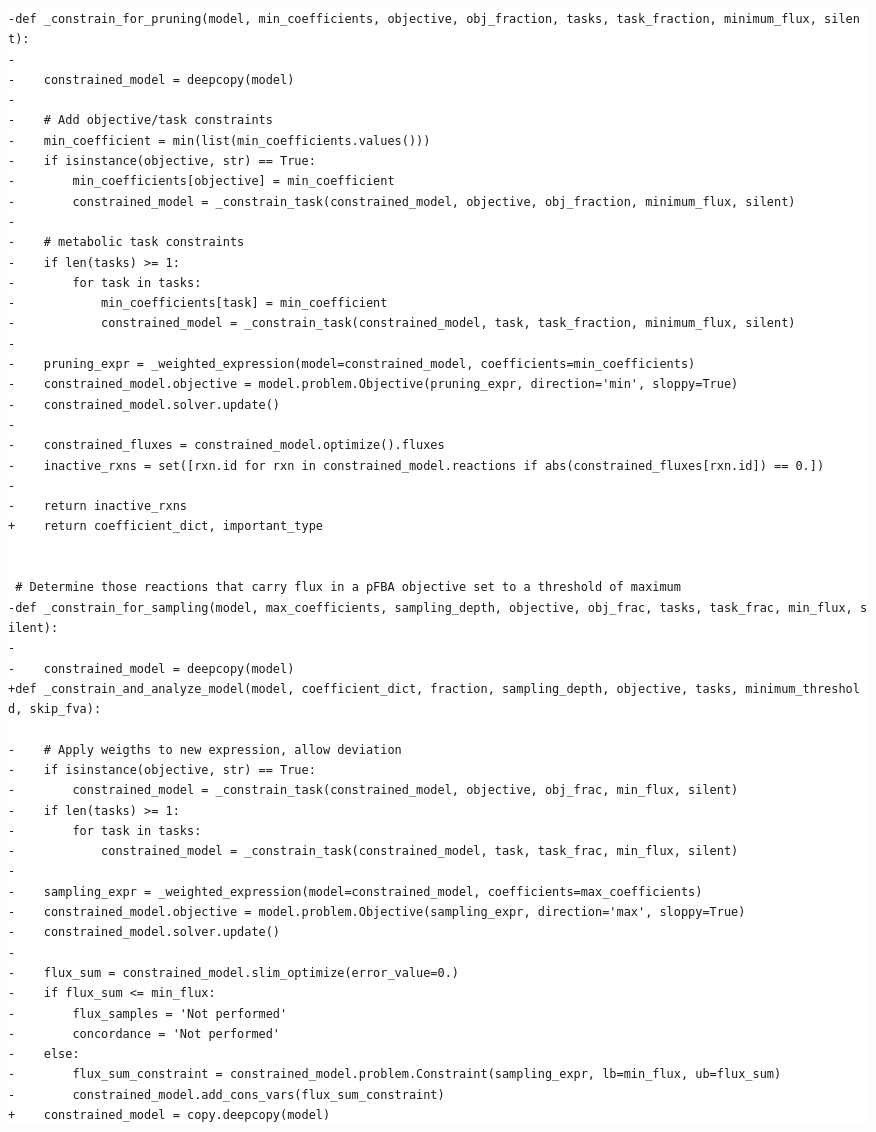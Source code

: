 ```
-def _constrain_for_pruning(model, min_coefficients, objective, obj_fraction, tasks, task_fraction, minimum_flux, silent):
-    
-    constrained_model = deepcopy(model)
-    
-    # Add objective/task constraints
-    min_coefficient = min(list(min_coefficients.values()))
-    if isinstance(objective, str) == True:
-        min_coefficients[objective] = min_coefficient
-        constrained_model = _constrain_task(constrained_model, objective, obj_fraction, minimum_flux, silent)
-
-    # metabolic task constraints
-    if len(tasks) >= 1:
-        for task in tasks:
-            min_coefficients[task] = min_coefficient
-            constrained_model = _constrain_task(constrained_model, task, task_fraction, minimum_flux, silent)
-    
-    pruning_expr = _weighted_expression(model=constrained_model, coefficients=min_coefficients)
-    constrained_model.objective = model.problem.Objective(pruning_expr, direction='min', sloppy=True)
-    constrained_model.solver.update()
-    
-    constrained_fluxes = constrained_model.optimize().fluxes
-    inactive_rxns = set([rxn.id for rxn in constrained_model.reactions if abs(constrained_fluxes[rxn.id]) == 0.]) 
-    
-    return inactive_rxns
+    return coefficient_dict, important_type
 
 
 # Determine those reactions that carry flux in a pFBA objective set to a threshold of maximum
-def _constrain_for_sampling(model, max_coefficients, sampling_depth, objective, obj_frac, tasks, task_frac, min_flux, silent):
-    
-    constrained_model = deepcopy(model)
+def _constrain_and_analyze_model(model, coefficient_dict, fraction, sampling_depth, objective, tasks, minimum_threshold, skip_fva):
     
-    # Apply weigths to new expression, allow deviation
-    if isinstance(objective, str) == True:
-        constrained_model = _constrain_task(constrained_model, objective, obj_frac, min_flux, silent)
-    if len(tasks) >= 1:
-        for task in tasks:
-            constrained_model = _constrain_task(constrained_model, task, task_frac, min_flux, silent)
-
-    sampling_expr = _weighted_expression(model=constrained_model, coefficients=max_coefficients)
-    constrained_model.objective = model.problem.Objective(sampling_expr, direction='max', sloppy=True)
-    constrained_model.solver.update()
-    
-    flux_sum = constrained_model.slim_optimize(error_value=0.)
-    if flux_sum <= min_flux:
-        flux_samples = 'Not performed'
-        concordance = 'Not performed'
-    else:
-        flux_sum_constraint = constrained_model.problem.Constraint(sampling_expr, lb=min_flux, ub=flux_sum)
-        constrained_model.add_cons_vars(flux_sum_constraint)
+    constrained_model = copy.deepcopy(model)
```
